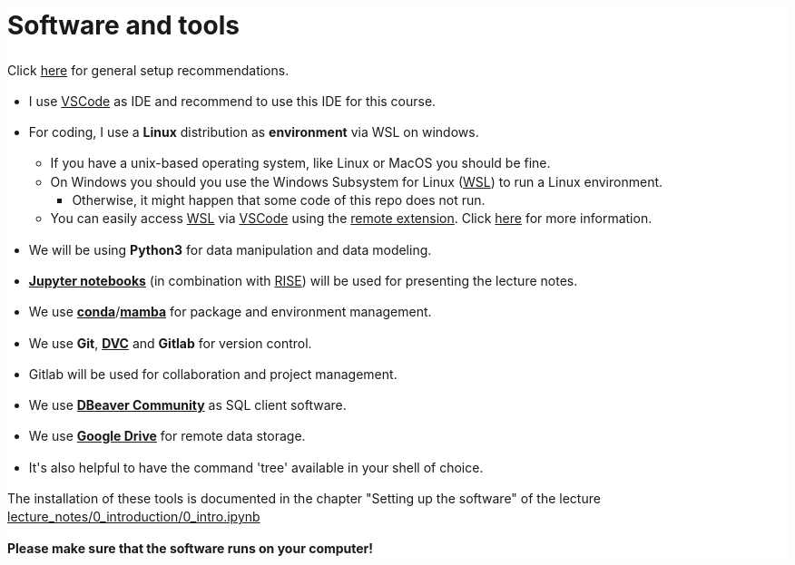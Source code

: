 # Software and tools
Click [here](https://davidadrian.cc/definitive-data-scientist-setup/) for general setup recommendations.

- I use [VSCode] as IDE and recommend to use this IDE for this course.
- For coding, I use a **Linux** distribution as **environment** via WSL on windows.
    - If you have a unix-based operating system, like Linux or MacOS you should be fine.
    - On Windows you should you use the Windows Subsystem for Linux ([WSL]) to run a Linux environment.
        - Otherwise, it might happen that some code of this repo does not run.
    - You can easily access [WSL] via [VSCode] using the [remote extension](https://marketplace.visualstudio.com/items?itemName=ms-vscode-remote.vscode-remote-extensionpack). Click [here](https://code.visualstudio.com/docs/remote/remote-overview) for more information.
- We will be using **Python3** for data manipulation and data modeling.
- [**Jupyter notebooks**](https://jupyter.org/) (in combination with [RISE](https://rise.readthedocs.io/en/stable/)) will be used for presenting the lecture notes.

- We use [**conda**](https://docs.conda.io/en/latest/miniconda.html)/[**mamba**](https://github.com/mamba-org/mamba) for package and environment management.
- We use **Git**, [**DVC**](https://dvc.org/) and **Gitlab** for version control.
- Gitlab will be used for collaboration and project management.
- We use [**DBeaver Community**](https://dbeaver.io/download/) as SQL client software.
- We use [**Google Drive**](https://www.google.com/intl/de/drive/) for remote data storage.
  
- It's also helpful to have the command 'tree' available in your shell of choice.

The installation of these tools is documented in the chapter "Setting up the software" of the lecture [lecture_notes/0_introduction/0_intro.ipynb](lecture_notes/0_introduction/0_intro.ipynb)

**Please make sure that the software runs on your computer!**

[WSL]: https://learn.microsoft.com/en-us/windows/wsl/install
[VSCode]: https://code.visualstudio.com/
[projects]: lecture_notes/0_introduction/1_data_and_projects.ipynb#Projects

